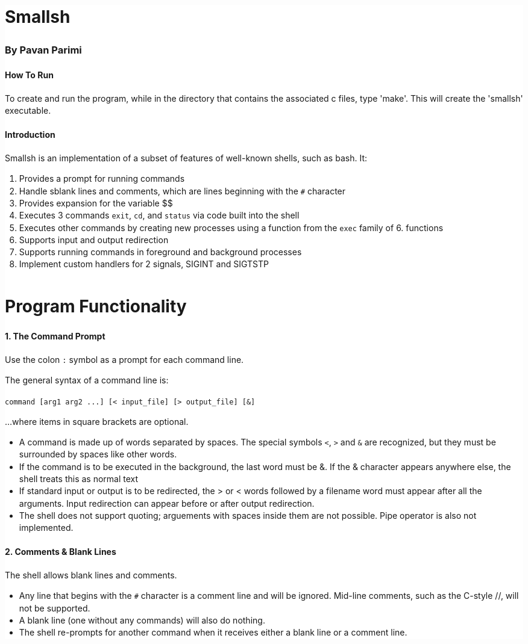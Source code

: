 # Smallsh

### By Pavan Parimi
#### How To Run
To create and run the program, while in the directory that contains the associated c files, type 'make'. This will create the 'smallsh' executable.

#### Introduction

Smallsh is an implementation of a subset of features of well-known shells, such as bash. It:

1. Provides a prompt for running commands
2. Handle sblank lines and comments, which are lines beginning with the `#` character
3. Provides expansion for the variable $$
4. Executes 3 commands `exit`, `cd`, and `status` via code built into the shell
5. Executes other commands by creating new processes using a function from the `exec` family of 6. functions
6. Supports input and output redirection
7. Supports running commands in foreground and background processes
8. Implement custom handlers for 2 signals, SIGINT and SIGTSTP


# Program Functionality
#### 1. The Command Prompt
Use the colon `:` symbol as a prompt for each command line. 

The general syntax of a command line is:

```
command [arg1 arg2 ...] [< input_file] [> output_file] [&]
```
…where items in square brackets are optional.

* A command is made up of words separated by spaces.
The special symbols `<`, `>` and `&` are recognized, but they must be surrounded by spaces like other words.
* If the command is to be executed in the background, the last word must be &. If the & character appears anywhere else, the shell treats this as normal text
* If standard input or output is to be redirected, the > or < words followed by a filename word must appear after all the arguments. Input redirection can appear before or after output redirection.
* The shell does not support quoting; arguements with spaces inside them are not possible. Pipe operator is also not implemented.

#### 2. Comments & Blank Lines
The shell allows blank lines and comments.

* Any line that begins with the `#` character is a comment line and will be ignored. Mid-line comments, such as the C-style //, will not be supported.
* A blank line (one without any commands) will also do nothing.
* The shell re-prompts for another command when it receives either a blank line or a comment line.
